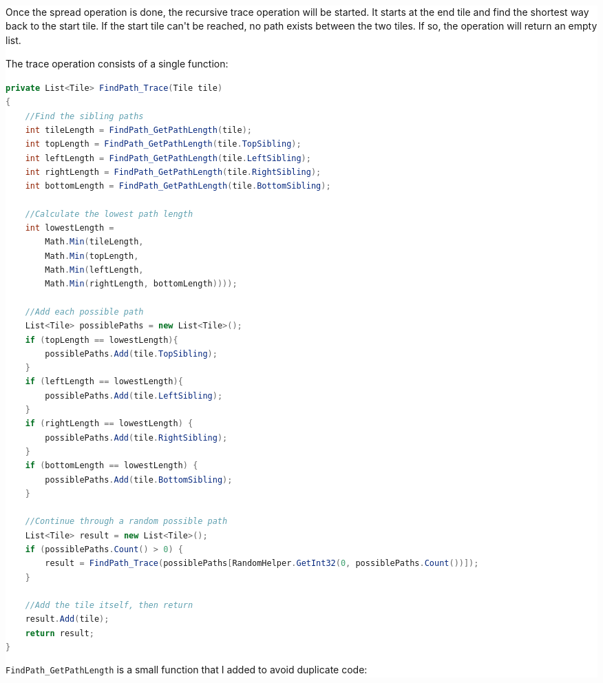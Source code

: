 Once the spread operation is done, the recursive trace operation will be started.
It starts at the end tile and find the shortest way back to the start tile. If
the start tile can't be reached, no path exists between the two tiles. If so, the
operation will return an empty list.

The trace operation consists of a single function:

```csharp
private List<Tile> FindPath_Trace(Tile tile)
{
	//Find the sibling paths
	int tileLength = FindPath_GetPathLength(tile);
	int topLength = FindPath_GetPathLength(tile.TopSibling);
	int leftLength = FindPath_GetPathLength(tile.LeftSibling);
	int rightLength = FindPath_GetPathLength(tile.RightSibling);
	int bottomLength = FindPath_GetPathLength(tile.BottomSibling);

	//Calculate the lowest path length
	int lowestLength =
		Math.Min(tileLength,
		Math.Min(topLength,
		Math.Min(leftLength,
		Math.Min(rightLength, bottomLength))));

	//Add each possible path
	List<Tile> possiblePaths = new List<Tile>();
	if (topLength == lowestLength){
		possiblePaths.Add(tile.TopSibling);
	}
	if (leftLength == lowestLength){
		possiblePaths.Add(tile.LeftSibling);
	}
	if (rightLength == lowestLength) {
		possiblePaths.Add(tile.RightSibling);
	}
	if (bottomLength == lowestLength) {
		possiblePaths.Add(tile.BottomSibling);
	}

	//Continue through a random possible path
	List<Tile> result = new List<Tile>();
	if (possiblePaths.Count() > 0) {
		result = FindPath_Trace(possiblePaths[RandomHelper.GetInt32(0, possiblePaths.Count())]);
	}

	//Add the tile itself, then return
	result.Add(tile);
	return result;
}
```

`FindPath_GetPathLength` is a small function that I added to avoid duplicate code:
